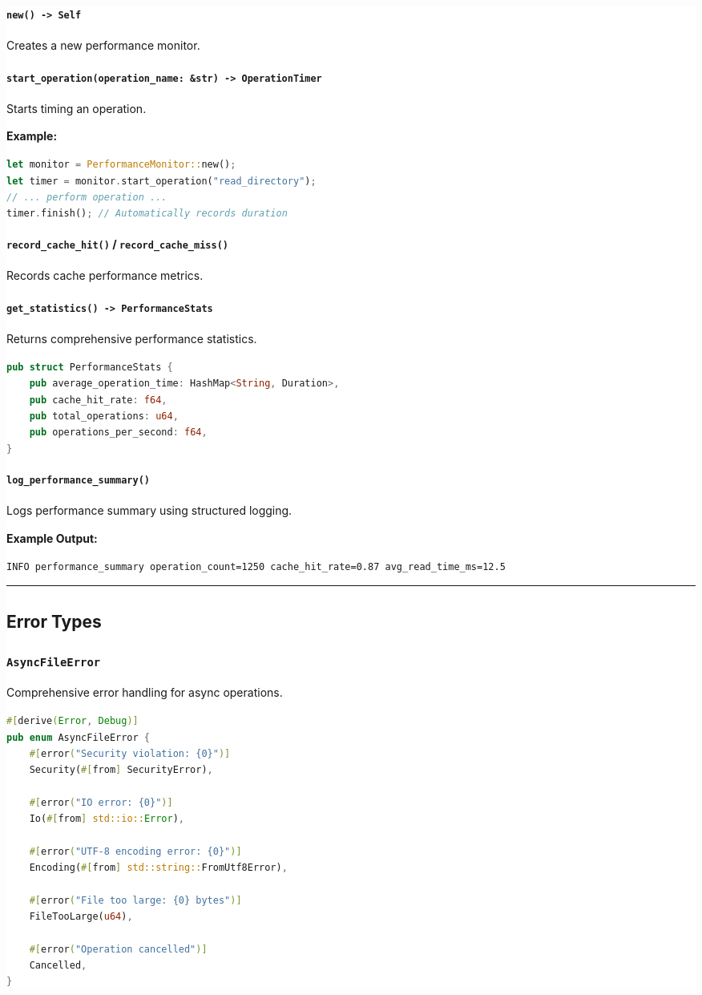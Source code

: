 #### `new() -> Self`

Creates a new performance monitor.

#### `start_operation(operation_name: &str) -> OperationTimer`

Starts timing an operation.

**Example:**
```rust
let monitor = PerformanceMonitor::new();
let timer = monitor.start_operation("read_directory");
// ... perform operation ...
timer.finish(); // Automatically records duration
```

#### `record_cache_hit()` / `record_cache_miss()`

Records cache performance metrics.

#### `get_statistics() -> PerformanceStats`

Returns comprehensive performance statistics.

```rust
pub struct PerformanceStats {
    pub average_operation_time: HashMap<String, Duration>,
    pub cache_hit_rate: f64,
    pub total_operations: u64,
    pub operations_per_second: f64,
}
```

#### `log_performance_summary()`

Logs performance summary using structured logging.

**Example Output:**
```
INFO performance_summary operation_count=1250 cache_hit_rate=0.87 avg_read_time_ms=12.5
```

---

## Error Types

### `AsyncFileError`

Comprehensive error handling for async operations.

```rust
#[derive(Error, Debug)]
pub enum AsyncFileError {
    #[error("Security violation: {0}")]
    Security(#[from] SecurityError),
    
    #[error("IO error: {0}")]
    Io(#[from] std::io::Error),
    
    #[error("UTF-8 encoding error: {0}")]
    Encoding(#[from] std::string::FromUtf8Error),
    
    #[error("File too large: {0} bytes")]
    FileTooLarge(u64),
    
    #[error("Operation cancelled")]
    Cancelled,
}
```